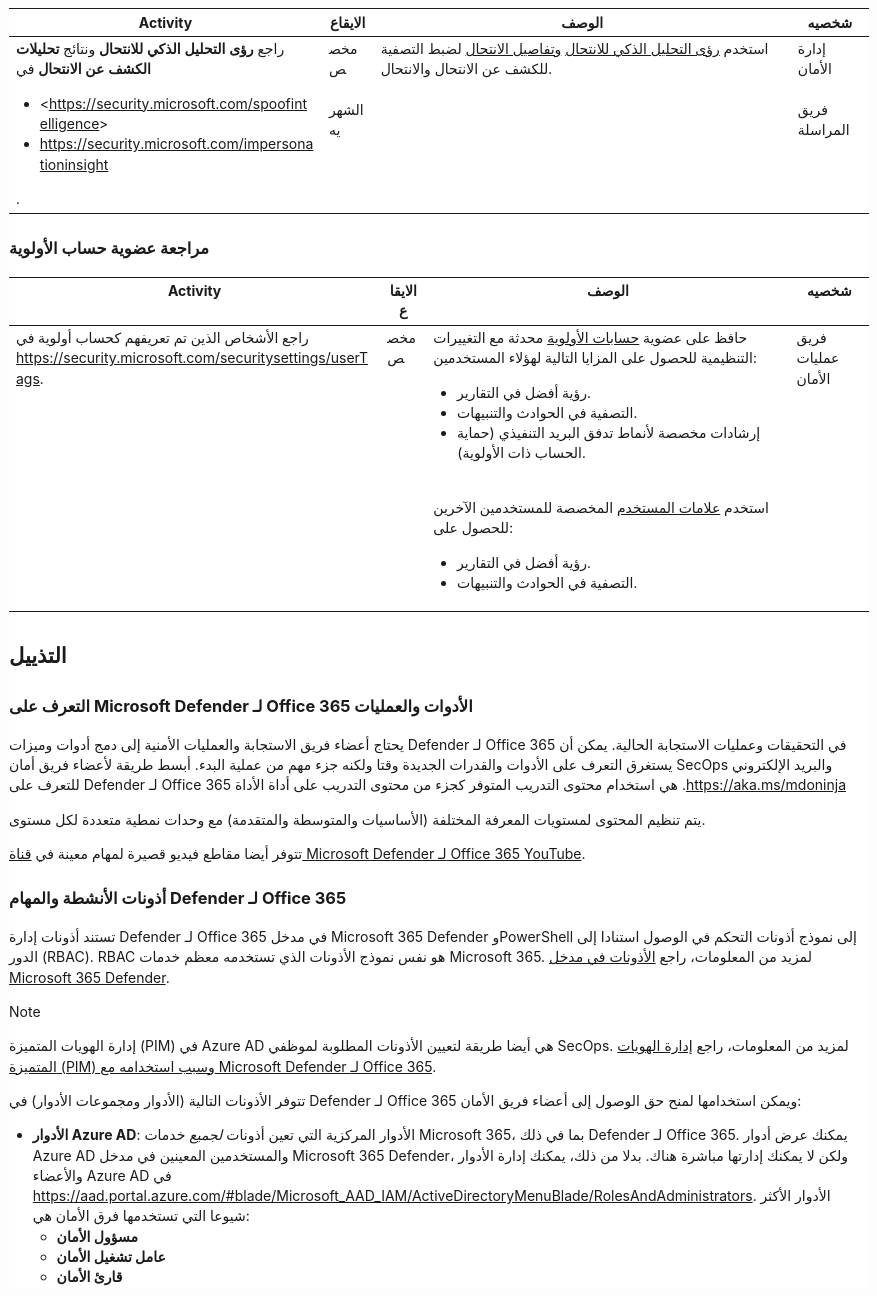 |Activity|الايقاع|الوصف|شخصيه|
|---|---|---|---|
|راجع **رؤى التحليل الذكي للانتحال** ونتائج **تحليلات الكشف عن الانتحال** في <ul><li><<https://security.microsoft.com/spoofintelligence>></li><li><https://security.microsoft.com/impersonationinsight></li></ul>.|مخصص <br/><br/> الشهريه|استخدم [رؤى التحليل الذكي للانتحال](learn-about-spoof-intelligence.md) [وتفاصيل الانتحال](impersonation-insight.md) لضبط التصفية للكشف عن الانتحال والانتحال.|إدارة الأمان <br/><br/> فريق المراسلة|

### <a name="review-priority-account-membership"></a>مراجعة عضوية حساب الأولوية

|Activity|الايقاع|الوصف|شخصيه|
|---|---|---|---|
|راجع الأشخاص الذين تم تعريفهم كحساب أولوية في <https://security.microsoft.com/securitysettings/userTags>.|مخصص|حافظ على عضوية [حسابات الأولوية](/microsoft-365/admin/setup/priority-accounts) محدثة مع التغييرات التنظيمية للحصول على المزايا التالية لهؤلاء المستخدمين: <ul><li>رؤية أفضل في التقارير.</li><li>التصفية في الحوادث والتنبيهات.</li><li>إرشادات مخصصة لأنماط تدفق البريد التنفيذي (حماية الحساب ذات الأولوية).</li></ul> <br/> استخدم [علامات المستخدم](user-tags.md) المخصصة للمستخدمين الآخرين للحصول على: <ul><li>رؤية أفضل في التقارير.</li><li>التصفية في الحوادث والتنبيهات.</li></ul>|فريق عمليات الأمان|

## <a name="appendix"></a>التذييل

### <a name="learn-about-microsoft-defender-for-office-365-tools-and-processes"></a>التعرف على Microsoft Defender لـ Office 365 الأدوات والعمليات

يحتاج أعضاء فريق الاستجابة والعمليات الأمنية إلى دمج أدوات وميزات Defender لـ Office 365 في التحقيقات وعمليات الاستجابة الحالية. يمكن أن يستغرق التعرف على الأدوات والقدرات الجديدة وقتا ولكنه جزء مهم من عملية البدء. أبسط طريقة لأعضاء فريق أمان SecOps والبريد الإلكتروني للتعرف على Defender لـ Office 365 هي استخدام محتوى التدريب المتوفر كجزء من محتوى التدريب على أداة الأداة .<https://aka.ms/mdoninja>

يتم تنظيم المحتوى لمستويات المعرفة المختلفة (الأساسيات والمتوسطة والمتقدمة) مع وحدات نمطية متعددة لكل مستوى.

تتوفر أيضا مقاطع فيديو قصيرة لمهام معينة في [قناة Microsoft Defender لـ Office 365 YouTube](https://www.youtube.com/playlist?list=PL3ZTgFEc7LystRja2GnDeUFqk44k7-KXf).

### <a name="permissions-for-defender-for-office-365-activities-and-tasks"></a>أذونات الأنشطة والمهام Defender لـ Office 365

تستند أذونات إدارة Defender لـ Office 365 في مدخل Microsoft 365 Defender وPowerShell إلى نموذج أذونات التحكم في الوصول استنادا إلى الدور (RBAC). RBAC هو نفس نموذج الأذونات الذي تستخدمه معظم خدمات Microsoft 365. لمزيد من المعلومات، راجع [الأذونات في مدخل Microsoft 365 Defender](permissions-microsoft-365-security-center.md).

> [!NOTE]
> إدارة الهويات المتميزة (PIM) في Azure AD هي أيضا طريقة لتعيين الأذونات المطلوبة لموظفي SecOps. لمزيد من المعلومات، راجع [إدارة الهويات المتميزة (PIM) وسبب استخدامه مع Microsoft Defender لـ Office 365](use-privileged-identity-management-in-defender-for-office-365.md).

تتوفر الأذونات التالية (الأدوار ومجموعات الأدوار) في Defender لـ Office 365 ويمكن استخدامها لمنح حق الوصول إلى أعضاء فريق الأمان:

- **الأدوار Azure AD**: الأدوار المركزية التي تعين أذونات _لجميع_ خدمات Microsoft 365، بما في ذلك Defender لـ Office 365. يمكنك عرض أدوار Azure AD والمستخدمين المعينين في مدخل Microsoft 365 Defender، ولكن لا يمكنك إدارتها مباشرة هناك. بدلا من ذلك، يمكنك إدارة الأدوار والأعضاء Azure AD في <https://aad.portal.azure.com/#blade/Microsoft_AAD_IAM/ActiveDirectoryMenuBlade/RolesAndAdministrators>. الأدوار الأكثر شيوعا التي تستخدمها فرق الأمان هي:
  - **مسؤول الأمان**
  - **عامل تشغيل الأمان**
  - **قارئ الأمان**
